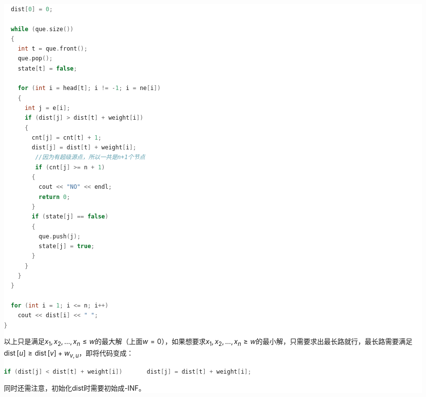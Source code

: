 ```c++
  dist[0] = 0;

  while (que.size())
  {
    int t = que.front();
    que.pop();
    state[t] = false;

    for (int i = head[t]; i != -1; i = ne[i])
    {
      int j = e[i];
      if (dist[j] > dist[t] + weight[i])
      {
        cnt[j] = cnt[t] + 1;
        dist[j] = dist[t] + weight[i];
         //因为有超级源点，所以一共是n+1个节点 
         if (cnt[j] >= n + 1) 
        {
          cout << "NO" << endl;
          return 0;
        }
        if (state[j] == false)
        {
          que.push(j);
          state[j] = true;
        }
      }
    }
  }

  for (int i = 1; i <= n; i++)
    cout << dist[i] << " ";
}
```

以上只是满足$x_{1}, x_{2}, \ldots, x_{n} \leq w$的最大解（上面$w=0$），如果想要求$x_{1}, x_{2}, \ldots, x_{n} \geq w$的最小解，只需要求出最长路就行，最长路需要满足$\operatorname{dist}[u] \geq \operatorname{dist}[v]+w_{v, u}$，即将代码变成：

```c++
if (dist[j] < dist[t] + weight[i])       dist[j] = dist[t] + weight[i];
```

同时还需注意，初始化dist时需要初始成-INF。
